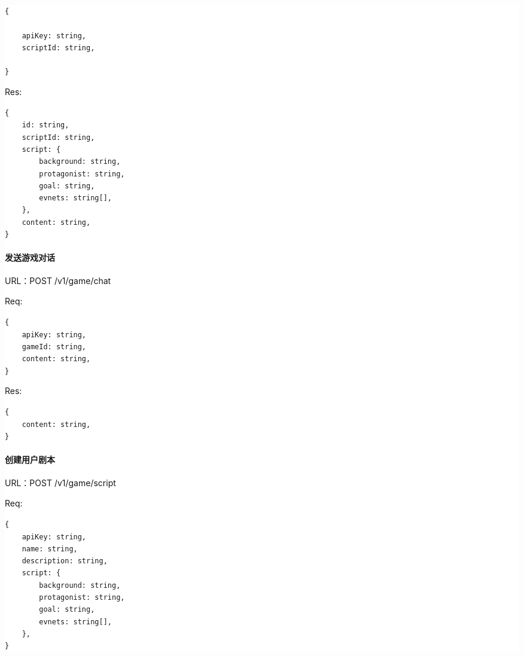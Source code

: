 ```
{

    apiKey: string,
    scriptId: string,

}
```

Res:

```
{
    id: string,
    scriptId: string,
    script: {
        background: string,
        protagonist: string,
        goal: string,
        evnets: string[],
    },
    content: string,
}
```

#### 发送游戏对话

URL：POST /v1/game/chat

Req:

```
{
    apiKey: string,
    gameId: string,
    content: string,
}
```

Res:

```
{
    content: string,
}
```

#### 创建用户剧本

URL：POST /v1/game/script

Req:

```
{
    apiKey: string,
    name: string,
    description: string,
    script: {
        background: string,
        protagonist: string,
        goal: string,
        evnets: string[],
    },
}
```
